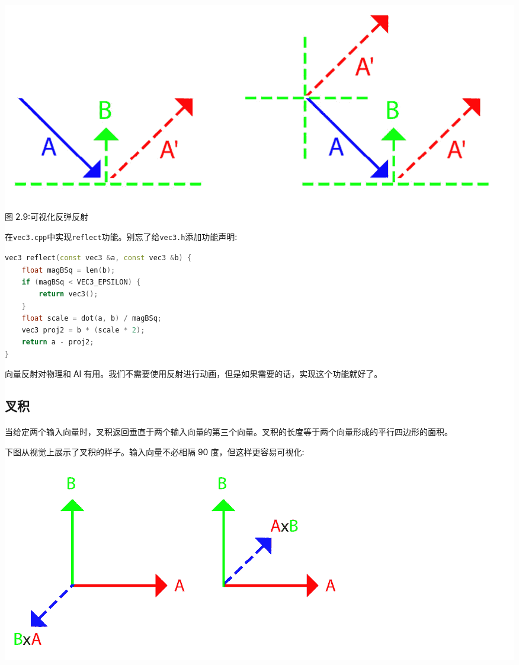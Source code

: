 ![Figure 2.9: Visualizing a bounce reflection ](img/Figure_2.9_B16191.jpg)

图 2.9:可视化反弹反射

在`vec3.cpp`中实现`reflect`功能。别忘了给`vec3.h`添加功能声明:

```cpp
vec3 reflect(const vec3 &a, const vec3 &b) {
    float magBSq = len(b);
    if (magBSq < VEC3_EPSILON) {
        return vec3();
    }
    float scale = dot(a, b) / magBSq;
    vec3 proj2 = b * (scale * 2);
    return a - proj2;
}
```

向量反射对物理和 AI 有用。我们不需要使用反射进行动画，但是如果需要的话，实现这个功能就好了。

## 叉积

当给定两个输入向量时，叉积返回垂直于两个输入向量的第三个向量。叉积的长度等于两个向量形成的平行四边形的面积。

下图从视觉上展示了叉积的样子。输入向量不必相隔 90 度，但这样更容易可视化:

![Figure 2.10: Visualizing the cross product ](img/Figure_2.10_B16191.jpg)
